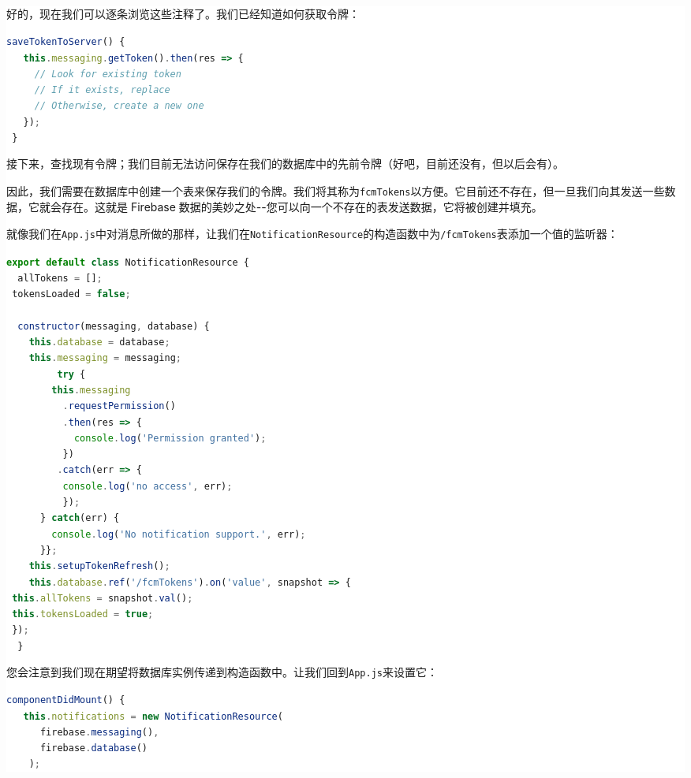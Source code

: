 好的，现在我们可以逐条浏览这些注释了。我们已经知道如何获取令牌：

```jsx
saveTokenToServer() {
   this.messaging.getToken().then(res => {
     // Look for existing token
     // If it exists, replace
     // Otherwise, create a new one
   });
 }
```

接下来，查找现有令牌；我们目前无法访问保存在我们的数据库中的先前令牌（好吧，目前还没有，但以后会有）。

因此，我们需要在数据库中创建一个表来保存我们的令牌。我们将其称为`fcmTokens`以方便。它目前还不存在，但一旦我们向其发送一些数据，它就会存在。这就是 Firebase 数据的美妙之处--您可以向一个不存在的表发送数据，它将被创建并填充。

就像我们在`App.js`中对消息所做的那样，让我们在`NotificationResource`的构造函数中为`/fcmTokens`表添加一个值的监听器：

```jsx
export default class NotificationResource {
  allTokens = [];
 tokensLoaded = false;

  constructor(messaging, database) {
    this.database = database;
    this.messaging = messaging;
         try {
        this.messaging
          .requestPermission()
          .then(res => {
            console.log('Permission granted');
          })
         .catch(err => {
          console.log('no access', err);
          });
      } catch(err) {
        console.log('No notification support.', err);
      }};
    this.setupTokenRefresh();
    this.database.ref('/fcmTokens').on('value', snapshot => {
 this.allTokens = snapshot.val();
 this.tokensLoaded = true;
 });
  }
```

您会注意到我们现在期望将数据库实例传递到构造函数中。让我们回到`App.js`来设置它：

```jsx
componentDidMount() {
   this.notifications = new NotificationResource(
      firebase.messaging(),
      firebase.database()
    );
```
